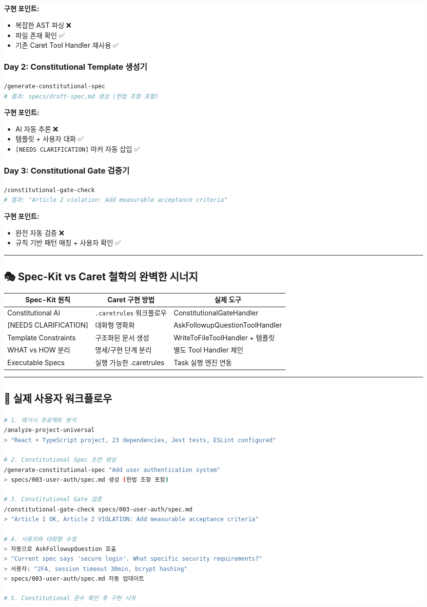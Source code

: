**구현 포인트:**
- 복잡한 AST 파싱 ❌
- 파일 존재 확인 ✅
- 기존 Caret Tool Handler 재사용 ✅

### Day 2: Constitutional Template 생성기
```bash
/generate-constitutional-spec
# 결과: specs/draft-spec.md 생성 (헌법 조항 포함)
```

**구현 포인트:**
- AI 자동 추론 ❌
- 템플릿 + 사용자 대화 ✅
- `[NEEDS CLARIFICATION]` 마커 자동 삽입 ✅

### Day 3: Constitutional Gate 검증기
```bash
/constitutional-gate-check
# 결과: "Article 2 violation: Add measurable acceptance criteria"
```

**구현 포인트:**
- 완전 자동 검증 ❌
- 규칙 기반 패턴 매칭 + 사용자 확인 ✅

---

## 🎭 Spec-Kit vs Caret 철학의 완벽한 시너지

| Spec-Kit 원칙 | Caret 구현 방법 | 실제 도구 |
|---------------|-----------------|-----------|
| Constitutional AI | `.caretrules` 워크플로우 | ConstitutionalGateHandler |
| [NEEDS CLARIFICATION] | 대화형 명확화 | AskFollowupQuestionToolHandler |
| Template Constraints | 구조화된 문서 생성 | WriteToFileToolHandler + 템플릿 |
| WHAT vs HOW 분리 | 명세/구현 단계 분리 | 별도 Tool Handler 체인 |
| Executable Specs | 실행 가능한 .caretrules | Task 실행 엔진 연동 |

---

## 🚀 실제 사용자 워크플로우

```bash
# 1. 레거시 프로젝트 분석
/analyze-project-universal
> "React + TypeScript project, 23 dependencies, Jest tests, ESLint configured"

# 2. Constitutional Spec 초안 생성
/generate-constitutional-spec "Add user authentication system"
> specs/003-user-auth/spec.md 생성 (헌법 조항 포함)

# 3. Constitutional Gate 검증
/constitutional-gate-check specs/003-user-auth/spec.md
> "Article 1 OK, Article 2 VIOLATION: Add measurable acceptance criteria"

# 4. 사용자와 대화형 수정
> 자동으로 AskFollowupQuestion 호출
> "Current spec says 'secure login'. What specific security requirements?"
> 사용자: "2FA, session timeout 30min, bcrypt hashing"
> specs/003-user-auth/spec.md 자동 업데이트

# 5. Constitutional 준수 확인 후 구현 시작
```
